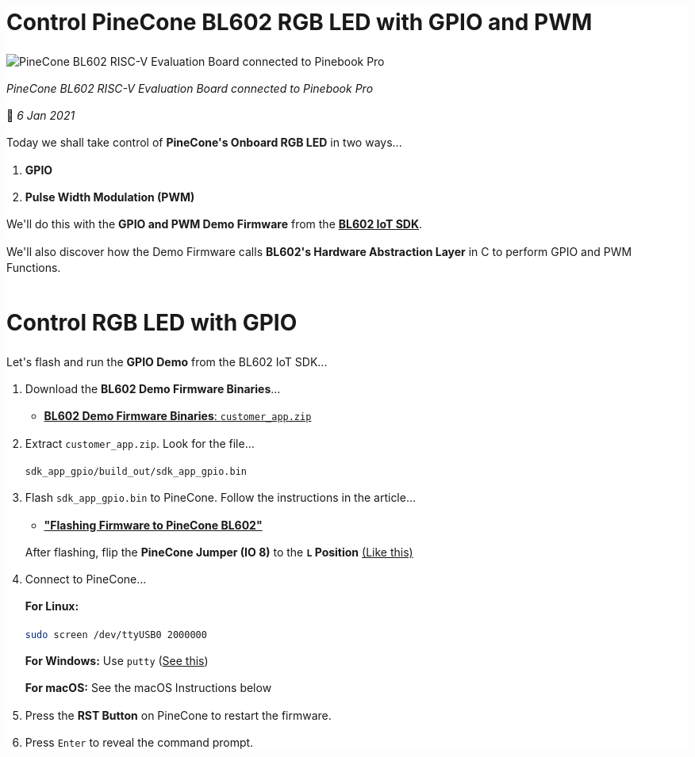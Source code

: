 # Control PineCone BL602 RGB LED with GPIO and PWM

![PineCone BL602 RISC-V Evaluation Board connected to Pinebook Pro](https://lupyuen.github.io/images/led-title.jpg)

_PineCone BL602 RISC-V Evaluation Board connected to Pinebook Pro_

📝 _6 Jan 2021_

Today we shall take control of __PineCone's Onboard RGB LED__ in two ways...

1.  __GPIO__

1.  __Pulse Width Modulation (PWM)__

We'll do this with the __GPIO and PWM Demo Firmware__ from the [__BL602 IoT SDK__](https://github.com/lupyuen/bl_iot_sdk).

We'll also discover how the Demo Firmware calls __BL602's Hardware Abstraction Layer__ in C to perform GPIO and PWM Functions.

# Control RGB LED with GPIO

Let's flash and run the __GPIO Demo__ from the BL602 IoT SDK...

1.  Download the __BL602 Demo Firmware Binaries__... 

    -   [__BL602 Demo Firmware Binaries__: `customer_app.zip`](https://github.com/lupyuen/bl_iot_sdk/releases/download/v1.0.0/customer_app.zip)

1.  Extract `customer_app.zip`. Look for the file...

    ```text
    sdk_app_gpio/build_out/sdk_app_gpio.bin
    ```

1.  Flash `sdk_app_gpio.bin` to PineCone. Follow the instructions in the article...

    -   [__"Flashing Firmware to PineCone BL602"__](https://lupyuen.github.io/articles/flash)

    After flashing, flip the __PineCone Jumper (IO 8)__ to the __`L` Position__ [(Like this)](https://lupyuen.github.io/images/pinecone-jumperl.jpg)

1.  Connect to PineCone...

    __For Linux:__

    ```bash
    sudo screen /dev/ttyUSB0 2000000
    ```

    __For Windows:__ Use `putty` ([See this](https://lupyuen.github.io/articles/flash#watch-the-firmware-run))

    __For macOS:__ See the macOS Instructions below

1.  Press the __RST Button__ on PineCone to restart the firmware.

1.  Press `Enter` to reveal the command prompt.

